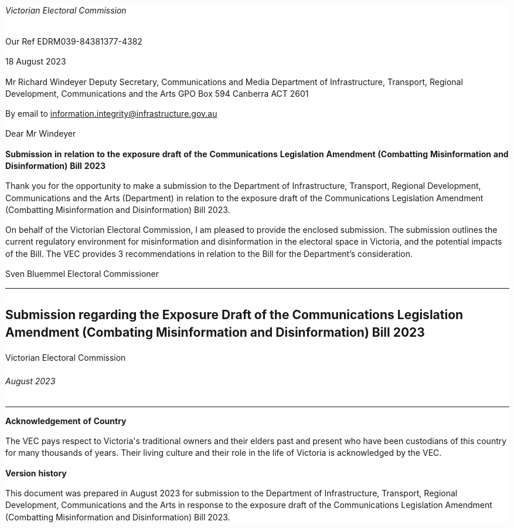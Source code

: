 ###### Victorian Electoral Commission

Our Ref EDRM039-84381377-4382

18 August 2023

Mr Richard Windeyer
Deputy Secretary, Communications and Media
Department of Infrastructure, Transport,
Regional Development, Communications and the Arts
GPO Box 594
Canberra ACT 2601

By email to [information.integrity@infrastructure.gov.au](mailto:information.integrity@infrastructure.gov.au)

Dear Mr Windeyer

**Submission** **in** **relation** **to** **the** **exposure** **draft** **of** **the** **Communications** **Legislation**
**Amendment** **(Combatting** **Misinformation** **and** **Disinformation)** **Bill** **2023**

Thank you for the opportunity to make a submission to the Department of Infrastructure, Transport,
Regional Development, Communications and the Arts (Department) in relation to the exposure
draft of the Communications Legislation Amendment (Combatting Misinformation and
Disinformation) Bill 2023.

On behalf of the Victorian Electoral Commission, I am pleased to provide the enclosed submission.
The submission outlines the current regulatory environment for misinformation and disinformation
in the electoral space in Victoria, and the potential impacts of the Bill. The VEC provides 3
recommendations in relation to the Bill for the Department’s consideration.

Sven Bluemmel
Electoral Commissioner


-----

## Submission regarding the Exposure Draft of the Communications Legislation Amendment (Combating Misinformation and Disinformation) Bill 2023

 Victorian Electoral Commission

###### August 2023


-----

**Acknowledgement** **of** **Country**

The VEC pays respect to Victoria's traditional owners and their elders past and present who
have been custodians of this country for many thousands of years. Their living culture and
their role in the life of Victoria is acknowledged by the VEC.

**Version** **history**

This document was prepared in August 2023 for submission to the Department of
Infrastructure, Transport, Regional Development, Communications and the Arts in response
to the exposure draft of the Communications Legislation Amendment (Combatting
Misinformation and Disinformation) Bill 2023.
